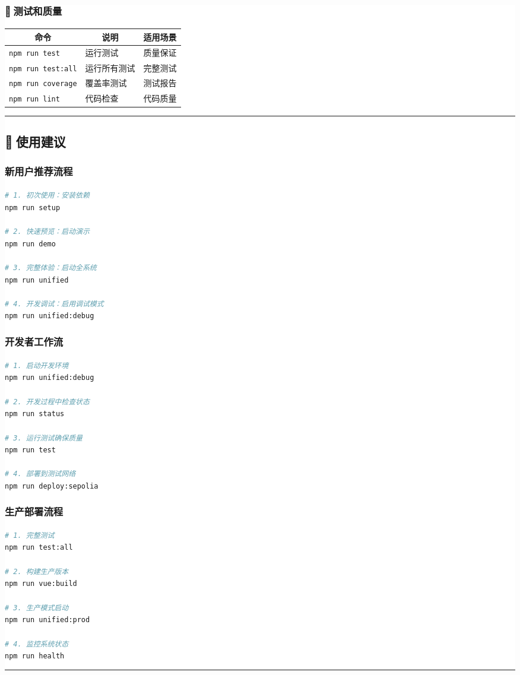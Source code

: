 ### 🧪 测试和质量

| 命令 | 说明 | 适用场景 |
|------|------|----------|
| `npm run test` | 运行测试 | 质量保证 |
| `npm run test:all` | 运行所有测试 | 完整测试 |
| `npm run coverage` | 覆盖率测试 | 测试报告 |
| `npm run lint` | 代码检查 | 代码质量 |

---

## 🎯 使用建议

### 新用户推荐流程

```bash
# 1. 初次使用：安装依赖
npm run setup

# 2. 快速预览：启动演示
npm run demo

# 3. 完整体验：启动全系统
npm run unified

# 4. 开发调试：启用调试模式
npm run unified:debug
```

### 开发者工作流

```bash
# 1. 启动开发环境
npm run unified:debug

# 2. 开发过程中检查状态
npm run status

# 3. 运行测试确保质量
npm run test

# 4. 部署到测试网络
npm run deploy:sepolia
```

### 生产部署流程

```bash
# 1. 完整测试
npm run test:all

# 2. 构建生产版本
npm run vue:build

# 3. 生产模式启动
npm run unified:prod

# 4. 监控系统状态
npm run health
```

---